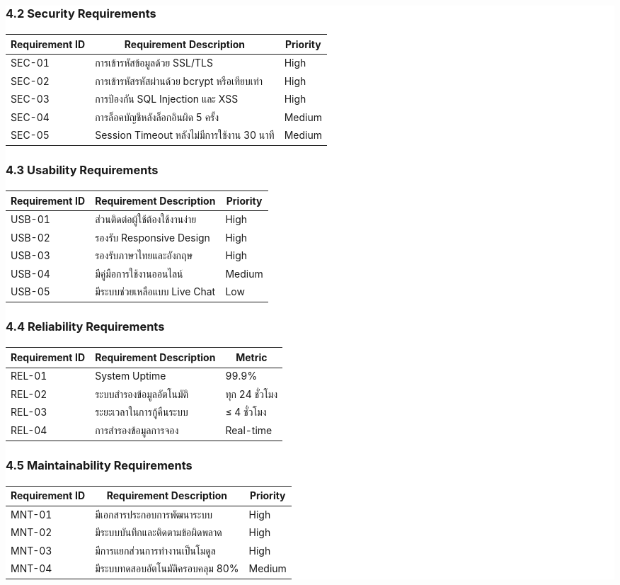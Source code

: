 ### 4.2 Security Requirements

| Requirement ID | Requirement Description | Priority |
|---------------|------------------------|----------|
| SEC-01 | การเข้ารหัสข้อมูลด้วย SSL/TLS | High |
| SEC-02 | การเข้ารหัสรหัสผ่านด้วย bcrypt หรือเทียบเท่า | High |
| SEC-03 | การป้องกัน SQL Injection และ XSS | High |
| SEC-04 | การล็อคบัญชีหลังล็อกอินผิด 5 ครั้ง | Medium |
| SEC-05 | Session Timeout หลังไม่มีการใช้งาน 30 นาที | Medium |

### 4.3 Usability Requirements

| Requirement ID | Requirement Description | Priority |
|---------------|------------------------|----------|
| USB-01 | ส่วนติดต่อผู้ใช้ต้องใช้งานง่าย | High |
| USB-02 | รองรับ Responsive Design | High |
| USB-03 | รองรับภาษาไทยและอังกฤษ | High |
| USB-04 | มีคู่มือการใช้งานออนไลน์ | Medium |
| USB-05 | มีระบบช่วยเหลือแบบ Live Chat | Low |

### 4.4 Reliability Requirements

| Requirement ID | Requirement Description | Metric |
|---------------|------------------------|---------|
| REL-01 | System Uptime | 99.9% |
| REL-02 | ระบบสำรองข้อมูลอัตโนมัติ | ทุก 24 ชั่วโมง |
| REL-03 | ระยะเวลาในการกู้คืนระบบ | ≤ 4 ชั่วโมง |
| REL-04 | การสำรองข้อมูลการจอง | Real-time |

### 4.5 Maintainability Requirements

| Requirement ID | Requirement Description | Priority |
|---------------|------------------------|----------|
| MNT-01 | มีเอกสารประกอบการพัฒนาระบบ | High |
| MNT-02 | มีระบบบันทึกและติดตามข้อผิดพลาด | High |
| MNT-03 | มีการแยกส่วนการทำงานเป็นโมดูล | High |
| MNT-04 | มีระบบทดสอบอัตโนมัติครอบคลุม 80% | Medium |
